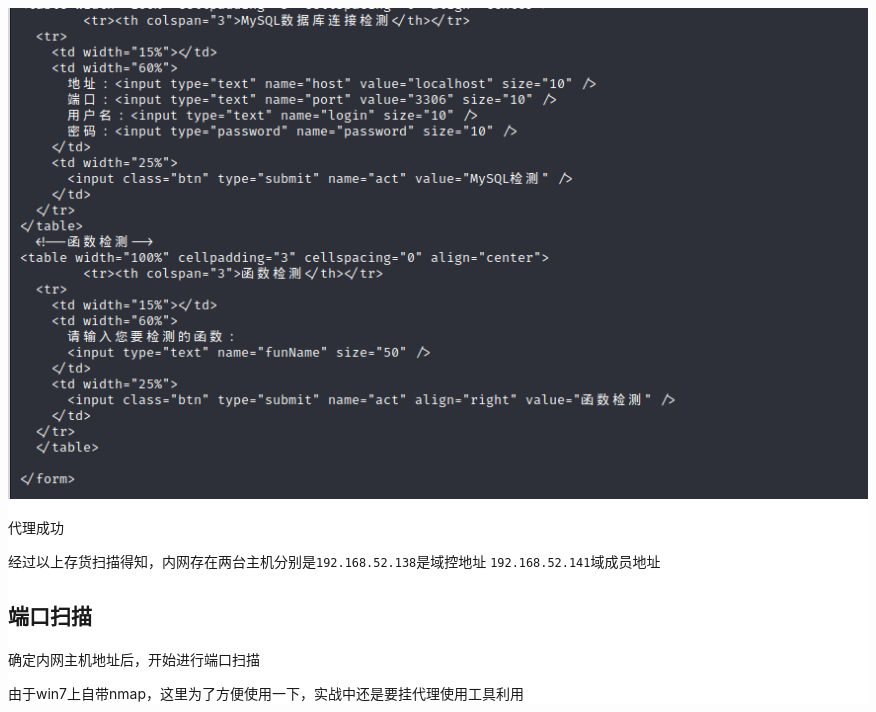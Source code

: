 ![Untitled](Att&ck-1%20e6cdaf0ecee347919ad5d9d090eddf75/Untitled%2029.png)

代理成功

经过以上存货扫描得知，内网存在两台主机分别是`192.168.52.138`是域控地址 `192.168.52.141`域成员地址

## 端口扫描

确定内网主机地址后，开始进行端口扫描

由于win7上自带nmap，这里为了方便使用一下，实战中还是要挂代理使用工具利用
